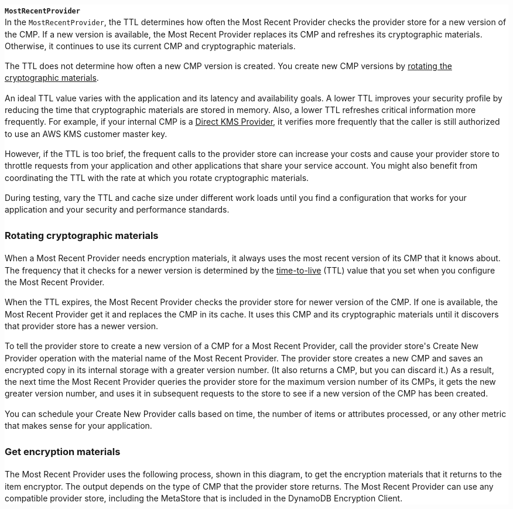 **`MostRecentProvider`**  
In the `MostRecentProvider`, the TTL determines how often the Most Recent Provider checks the provider store for a new version of the CMP\. If a new version is available, the Most Recent Provider replaces its CMP and refreshes its cryptographic materials\. Otherwise, it continues to use its current CMP and cryptographic materials\.

The TTL does not determine how often a new CMP version is created\. You create new CMP versions by [rotating the cryptographic materials](#most-recent-provider-rotate)\.

An ideal TTL value varies with the application and its latency and availability goals\. A lower TTL improves your security profile by reducing the time that cryptographic materials are stored in memory\. Also, a lower TTL refreshes critical information more frequently\. For example, if your internal CMP is a [Direct KMS Provider](direct-kms-provider.md), it verifies more frequently that the caller is still authorized to use an AWS KMS customer master key\. 

However, if the TTL is too brief, the frequent calls to the provider store can increase your costs and cause your provider store to throttle requests from your application and other applications that share your service account\. You might also benefit from coordinating the TTL with the rate at which you rotate cryptographic materials\. 

During testing, vary the TTL and cache size under different work loads until you find a configuration that works for your application and your security and performance standards\.

### Rotating cryptographic materials<a name="most-recent-provider-rotate"></a>

When a Most Recent Provider needs encryption materials, it always uses the most recent version of its CMP that it knows about\. The frequency that it checks for a newer version is determined by the [time\-to\-live](#most-recent-provider-ttl) \(TTL\) value that you set when you configure the Most Recent Provider\. 

When the TTL expires, the Most Recent Provider checks the provider store for newer version of the CMP\. If one is available, the Most Recent Provider get it and replaces the CMP in its cache\. It uses this CMP and its cryptographic materials until it discovers that provider store has a newer version\.

To tell the provider store to create a new version of a CMP for a Most Recent Provider, call the provider store's Create New Provider operation with the material name of the Most Recent Provider\. The provider store creates a new CMP and saves an encrypted copy in its internal storage with a greater version number\. \(It also returns a CMP, but you can discard it\.\) As a result, the next time the Most Recent Provider queries the provider store for the maximum version number of its CMPs, it gets the new greater version number, and uses it in subsequent requests to the store to see if a new version of the CMP has been created\.

You can schedule your Create New Provider calls based on time, the number of items or attributes processed, or any other metric that makes sense for your application\.

### Get encryption materials<a name="most-recent-provider-encrypt"></a>

The Most Recent Provider uses the following process, shown in this diagram, to get the encryption materials that it returns to the item encryptor\. The output depends on the type of CMP that the provider store returns\. The Most Recent Provider can use any compatible provider store, including the MetaStore that is included in the DynamoDB Encryption Client\.
